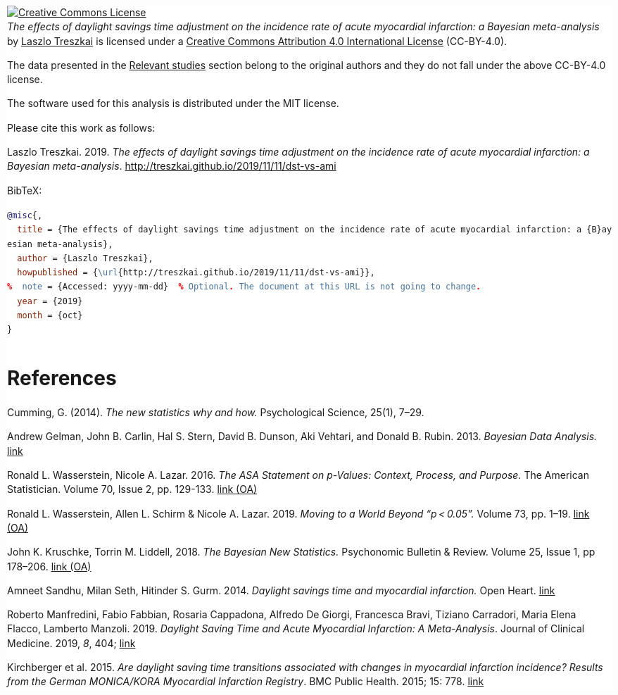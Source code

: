 <a rel="license" href="http://creativecommons.org/licenses/by/4.0/"><img alt="Creative Commons License" style="border-width:0" src="https://i.creativecommons.org/l/by/4.0/88x31.png" /></a><br /><i><span xmlns:dct="http://purl.org/dc/terms/" property="dct:title">The effects of daylight savings time adjustment on the incidence rate of acute myocardial infarction: a Bayesian meta-analysis</span></i> by <a xmlns:cc="http://creativecommons.org/ns#" href="https://treszkai.github.io/2019/11/11/dst-vs-ami" property="cc:attributionName" rel="cc:attributionURL">Laszlo Treszkai</a> is licensed under a <a rel="license" href="http://creativecommons.org/licenses/by/4.0/">Creative Commons Attribution 4.0 International License</a> (CC-BY-4.0).

The data presented in the [Relevant studies](#Relevant-studies) section belong to the original authors and they do not fall under the above CC-BY-4.0 license.

The software used for this analysis is distributed under the MIT license.

Please cite this work as follows:

Laszlo Treszkai. 2019. _The effects of daylight savings time adjustment on the incidence rate of acute myocardial infarction: a Bayesian meta-analysis_. <http://treszkai.github.io/2019/11/11/dst-vs-ami>

BibTeX:

```bibtex
@misc{,
  title = {The effects of daylight savings time adjustment on the incidence rate of acute myocardial infarction: a {B}ayesian meta-analysis},
  author = {Laszlo Treszkai},
  howpublished = {\url{http://treszkai.github.io/2019/11/11/dst-vs-ami}},
%  note = {Accessed: yyyy-mm-dd}  % Optional. The document at this URL is not going to change.
  year = {2019}
  month = {oct}
}
```

# References


Cumming, G. (2014). _The new statistics why and how._ Psychological Science, 25(1), 7–29.

Andrew Gelman, John B. Carlin, Hal S. Stern, David B. Dunson, Aki Vehtari, and Donald B. Rubin. 2013. _Bayesian Data Analysis._ [link](http://www.stat.columbia.edu/~gelman/book/)

Ronald L. Wasserstein, Nicole A. Lazar. 2016. _The ASA Statement on p-Values: Context, Process, and Purpose._ The American Statistician. Volume 70, Issue 2, pp. 129-133. [link (OA)](https://doi.org/10.1080/00031305.2016.1154108)

Ronald L. Wasserstein, Allen L. Schirm & Nicole A. Lazar. 2019. _Moving to a World Beyond “p < 0.05”._ Volume 73, pp. 1–19. [link (OA)](https://doi.org/10.1080/00031305.2019.1583913)

John K. Kruschke, Torrin M. Liddell, 2018. _The Bayesian New Statistics._  Psychonomic Bulletin & Review. Volume 25, Issue 1, pp 178–206. [link (OA)](https://link.springer.com/article/10.3758/s13423-016-1221-4)

Amneet Sandhu, Milan Seth, Hitinder S. Gurm. 2014. _Daylight savings time and myocardial infarction._ Open Heart. [link](http://dx.doi.org/10.1136/openhrt-2013-000019)

Roberto Manfredini, Fabio Fabbian, Rosaria Cappadona, Alfredo De Giorgi, Francesca Bravi, Tiziano Carradori, Maria Elena Flacco, Lamberto Manzoli. 2019.
_Daylight Saving Time and Acute Myocardial Infarction: A Meta-Analysis_. Journal of Clinical Medicine. 2019, _8_, 404; [link](https://www.ncbi.nlm.nih.gov/pmc/articles/PMC6463000/)

Kirchberger et al. 2015. _Are daylight saving time transitions associated with changes in myocardial infarction incidence? Results from the German MONICA/KORA Myocardial Infarction Registry_. BMC Public Health. 2015; 15: 778. [link](https://www.ncbi.nlm.nih.gov/pmc/articles/PMC4535383/)
